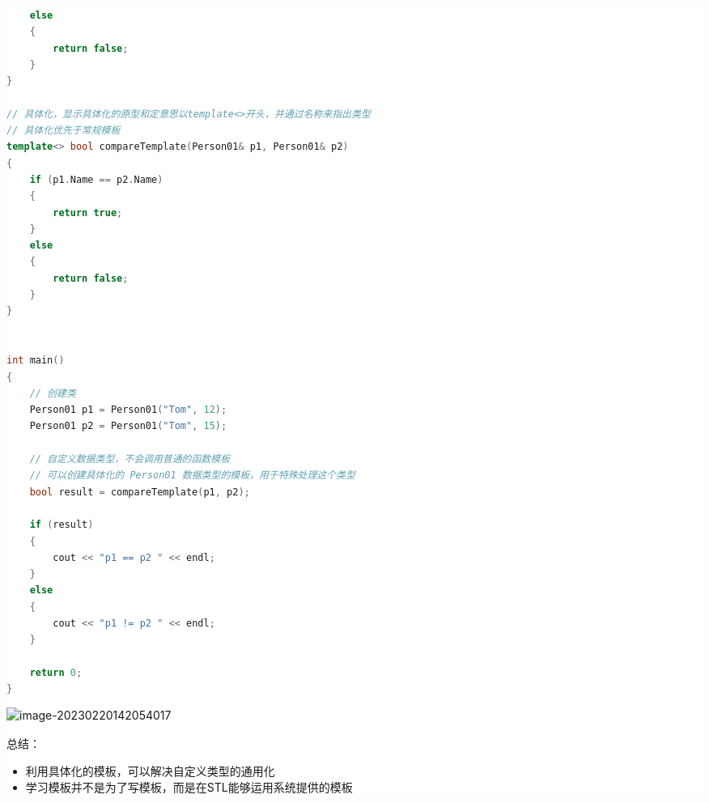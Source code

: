 ~~~c++
	else
	{
		return false;
	}
}

// 具体化，显示具体化的原型和定意思以template<>开头，并通过名称来指出类型
// 具体化优先于常规模板
template<> bool compareTemplate(Person01& p1, Person01& p2)
{
	if (p1.Name == p2.Name)
	{
		return true;
	}
	else
	{
		return false;
	}
}


int main()
{
	// 创建类
	Person01 p1 = Person01("Tom", 12);
	Person01 p2 = Person01("Tom", 15);

	// 自定义数据类型，不会调用普通的函数模板
	// 可以创建具体化的 Person01 数据类型的模板，用于特殊处理这个类型
	bool result = compareTemplate(p1, p2);

	if (result)
	{
		cout << "p1 == p2 " << endl;
	}
	else
	{
		cout << "p1 != p2 " << endl;
	}

	return 0;
}
~~~

![image-20230220142054017](https://raw.githubusercontent.com/Yakumo-Sue/PicGo/main/images202309011034287.png)

总结：

* 利用具体化的模板，可以解决自定义类型的通用化
* 学习模板并不是为了写模板，而是在STL能够运用系统提供的模板

